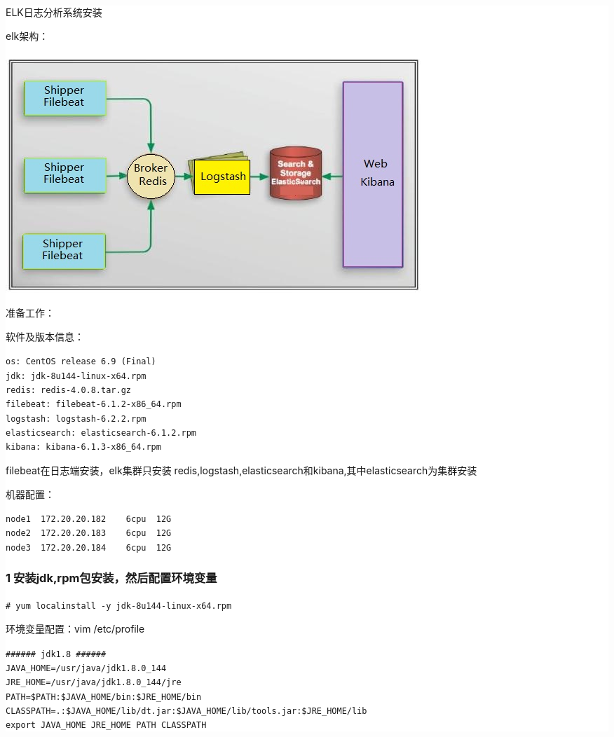 ELK日志分析系统安装

elk架构：

![elk架构图](images/logstash-arch.jpg)

准备工作：

软件及版本信息：

    os: CentOS release 6.9 (Final)
    jdk: jdk-8u144-linux-x64.rpm
    redis: redis-4.0.8.tar.gz
    filebeat: filebeat-6.1.2-x86_64.rpm
    logstash: logstash-6.2.2.rpm
    elasticsearch: elasticsearch-6.1.2.rpm
    kibana: kibana-6.1.3-x86_64.rpm

filebeat在日志端安装，elk集群只安装 redis,logstash,elasticsearch和kibana,其中elasticsearch为集群安装

机器配置：

    node1  172.20.20.182    6cpu  12G
    node2  172.20.20.183    6cpu  12G
    node3  172.20.20.184    6cpu  12G

### 1 安装jdk,rpm包安装，然后配置环境变量 ###
``` shell 
# yum localinstall -y jdk-8u144-linux-x64.rpm
```
环境变量配置：vim /etc/profile
``` shell
###### jdk1.8 ######
JAVA_HOME=/usr/java/jdk1.8.0_144
JRE_HOME=/usr/java/jdk1.8.0_144/jre
PATH=$PATH:$JAVA_HOME/bin:$JRE_HOME/bin
CLASSPATH=.:$JAVA_HOME/lib/dt.jar:$JAVA_HOME/lib/tools.jar:$JRE_HOME/lib
export JAVA_HOME JRE_HOME PATH CLASSPATH
```
